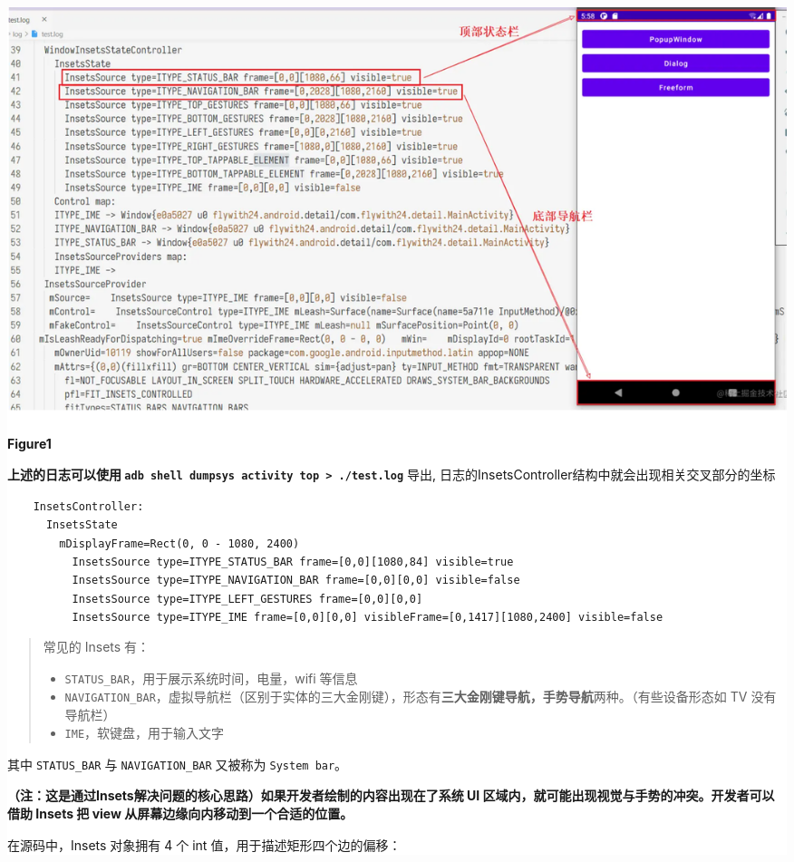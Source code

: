 ![image-20221129175321255](../README.assets/image-20221129175321255.png)

**Figure1**

**上述的日志可以使用 `adb shell dumpsys activity top > ./test.log`** 导出, 日志的InsetsController结构中就会出现相关交叉部分的坐标

```
    InsetsController:
      InsetsState
        mDisplayFrame=Rect(0, 0 - 1080, 2400)
          InsetsSource type=ITYPE_STATUS_BAR frame=[0,0][1080,84] visible=true
          InsetsSource type=ITYPE_NAVIGATION_BAR frame=[0,0][0,0] visible=false
          InsetsSource type=ITYPE_LEFT_GESTURES frame=[0,0][0,0] 
          InsetsSource type=ITYPE_IME frame=[0,0][0,0] visibleFrame=[0,1417][1080,2400] visible=false
```

> 常见的 Insets 有：
>
> - `STATUS_BAR`，用于展示系统时间，电量，wifi 等信息
> - `NAVIGATION_BAR`，虚拟导航栏（区别于实体的三大金刚键），形态有**三大金刚键导航，手势导航**两种。（有些设备形态如 TV 没有导航栏）
> - `IME`，软键盘，用于输入文字

其中 `STATUS_BAR` 与 `NAVIGATION_BAR` 又被称为 `System bar`。

**（注：这是通过Insets解决问题的核心思路）如果开发者绘制的内容出现在了系统 UI 区域内，就可能出现视觉与手势的冲突。开发者可以借助 Insets 把 view 从屏幕边缘向内移动到一个合适的位置。**

在源码中，Insets 对象拥有 4 个 int 值，用于描述矩形四个边的偏移：
